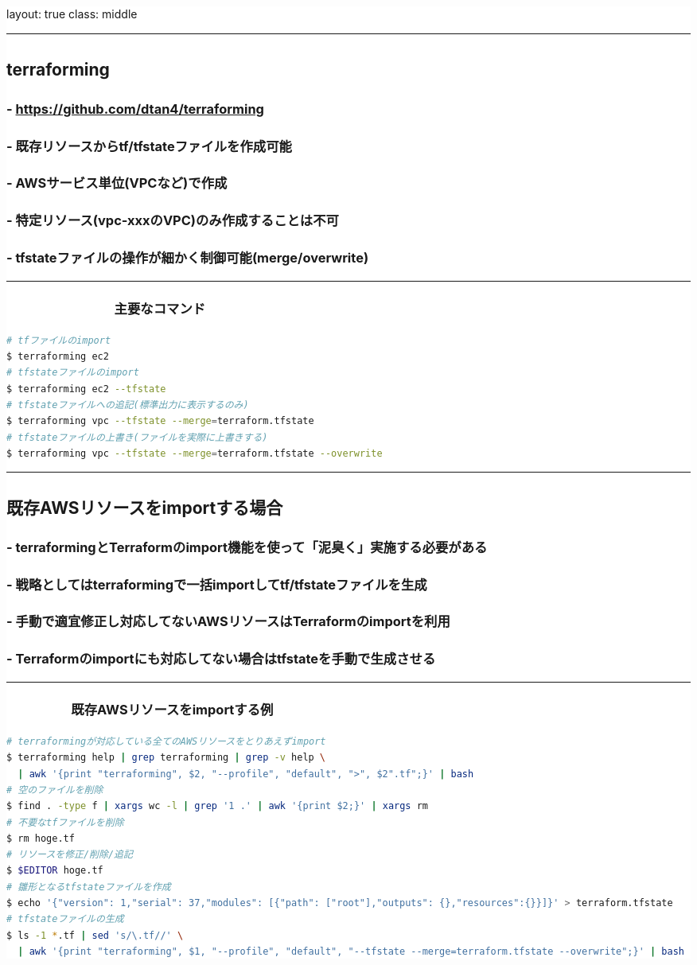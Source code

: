 layout: true
class: middle

---
## terraforming
### - https://github.com/dtan4/terraforming
### - 既存リソースからtf/tfstateファイルを作成可能
### - AWSサービス単位(VPCなど)で作成
### - 特定リソース(vpc-xxxのVPC)のみ作成することは不可
### - tfstateファイルの操作が細かく制御可能(merge/overwrite)

---
### &nbsp;&nbsp;&nbsp;&nbsp;&nbsp;&nbsp;&nbsp;&nbsp;&nbsp;&nbsp;&nbsp;&nbsp;&nbsp;&nbsp;&nbsp;&nbsp;&nbsp;&nbsp;&nbsp;&nbsp;&nbsp;&nbsp;&nbsp;&nbsp;&nbsp;&nbsp;&nbsp;&nbsp;&nbsp;&nbsp;&nbsp;&nbsp;&nbsp;&nbsp;&nbsp;主要なコマンド
```bash
# tfファイルのimport
$ terraforming ec2
# tfstateファイルのimport
$ terraforming ec2 --tfstate
# tfstateファイルへの追記(標準出力に表示するのみ)
$ terraforming vpc --tfstate --merge=terraform.tfstate
# tfstateファイルの上書き(ファイルを実際に上書きする)
$ terraforming vpc --tfstate --merge=terraform.tfstate --overwrite
```

---
## 既存AWSリソースをimportする場合
### - terraformingとTerraformのimport機能を使って「泥臭く」実施する必要がある
### - 戦略としてはterraformingで一括importしてtf/tfstateファイルを生成
### - 手動で適宜修正し対応してないAWSリソースはTerraformのimportを利用
### - Terraformのimportにも対応してない場合はtfstateを手動で生成させる

---
### &nbsp;&nbsp;&nbsp;&nbsp;&nbsp;&nbsp;&nbsp;&nbsp;&nbsp;&nbsp;&nbsp;&nbsp;&nbsp;&nbsp;&nbsp;&nbsp;&nbsp;&nbsp;&nbsp;&nbsp;&nbsp;既存AWSリソースをimportする例
```bash
# terraformingが対応している全てのAWSリソースをとりあえずimport
$ terraforming help | grep terraforming | grep -v help \
  | awk '{print "terraforming", $2, "--profile", "default", ">", $2".tf";}' | bash
# 空のファイルを削除
$ find . -type f | xargs wc -l | grep '1 .' | awk '{print $2;}' | xargs rm
# 不要なtfファイルを削除
$ rm hoge.tf
# リソースを修正/削除/追記
$ $EDITOR hoge.tf
# 雛形となるtfstateファイルを作成
$ echo '{"version": 1,"serial": 37,"modules": [{"path": ["root"],"outputs": {},"resources":{}}]}' > terraform.tfstate
# tfstateファイルの生成
$ ls -1 *.tf | sed 's/\.tf//' \
  | awk '{print "terraforming", $1, "--profile", "default", "--tfstate --merge=terraform.tfstate --overwrite";}' | bash
```